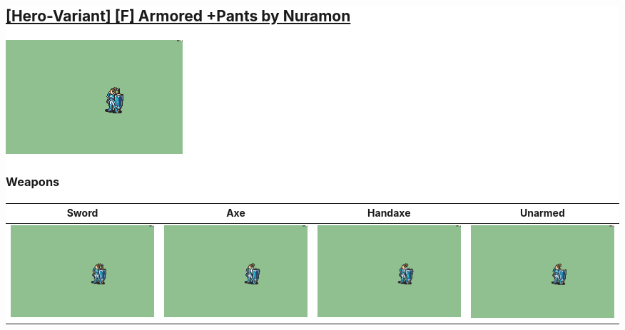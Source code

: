 
## [\[Hero-Variant\] \[F\] Armored +Pants by Nuramon](./%5BHero-Variant%5D%20%5BF%5D%20Armored%20+Pants%20by%20Nuramon/%5BHero-Variant%5D%20%5BF%5D%20Armored%20+Pants%20by%20Nuramon)

<img src="./%5BHero-Variant%5D%20%5BF%5D%20Armored%20+Pants%20by%20Nuramon/1.%20Sword/Sword_000.png" alt="[Hero-Variant] [F] Armored +Pants by Nuramon standing" />


### Weapons


|Sword |Axe |Handaxe |Unarmed |
|  :---: | :---: | :---: | :---: |
| <img alt="Sword animation" src="./%5BHero-Variant%5D%20%5BF%5D%20Armored%20+Pants%20by%20Nuramon/1.%20Sword/Sword.gif" /> | <img alt="Axe animation" src="./%5BHero-Variant%5D%20%5BF%5D%20Armored%20+Pants%20by%20Nuramon/3.%20Axe/Axe.gif" /> | <img alt="Handaxe animation" src="./%5BHero-Variant%5D%20%5BF%5D%20Armored%20+Pants%20by%20Nuramon/4.%20Handaxe/Handaxe.gif" /> | <img alt="Unarmed animation" src="./%5BHero-Variant%5D%20%5BF%5D%20Armored%20+Pants%20by%20Nuramon/8.%20Unarmed/Unarmed.gif" /> |
